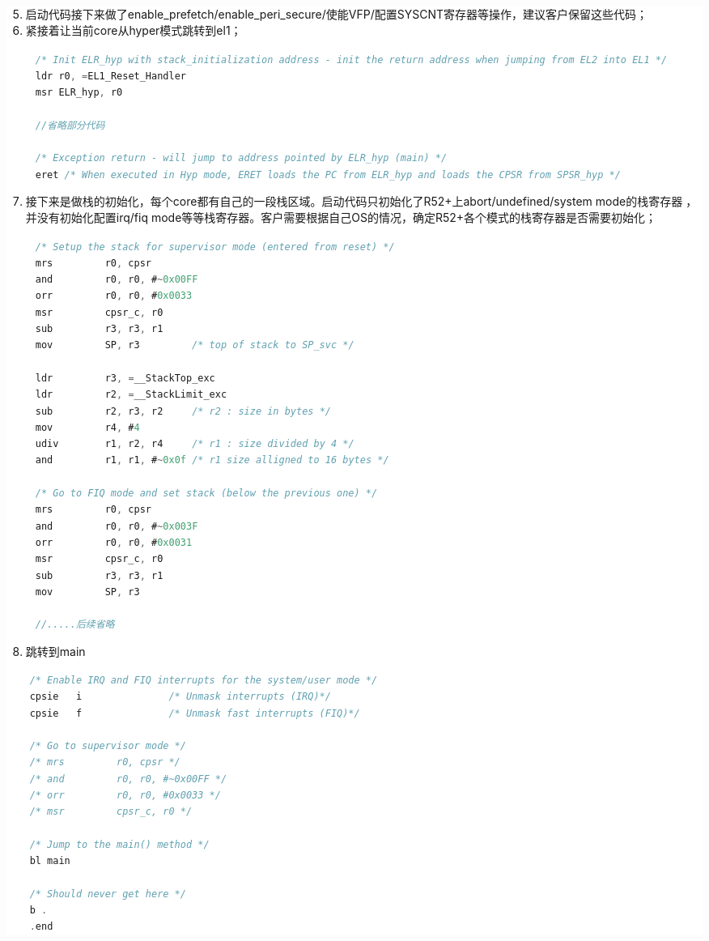 5. 启动代码接下来做了enable_prefetch/enable_peri_secure/使能VFP/配置SYSCNT寄存器等操作，建议客户保留这些代码；
6. 紧接着让当前core从hyper模式跳转到el1；
```c
     /* Init ELR_hyp with stack_initialization address - init the return address when jumping from EL2 into EL1 */
     ldr r0, =EL1_Reset_Handler
     msr ELR_hyp, r0

     //省略部分代码

     /* Exception return - will jump to address pointed by ELR_hyp (main) */
     eret /* When executed in Hyp mode, ERET loads the PC from ELR_hyp and loads the CPSR from SPSR_hyp */
```
7. 接下来是做栈的初始化，每个core都有自己的一段栈区域。启动代码只初始化了R52+上abort/undefined/system mode的栈寄存器 ，并没有初始化配置irq/fiq mode等等栈寄存器。客户需要根据自己OS的情况，确定R52+各个模式的栈寄存器是否需要初始化；
```c
     /* Setup the stack for supervisor mode (entered from reset) */
     mrs         r0, cpsr
     and         r0, r0, #~0x00FF
     orr         r0, r0, #0x0033
     msr         cpsr_c, r0
     sub         r3, r3, r1
     mov         SP, r3         /* top of stack to SP_svc */

     ldr         r3, =__StackTop_exc
     ldr         r2, =__StackLimit_exc
     sub         r2, r3, r2     /* r2 : size in bytes */
     mov         r4, #4
     udiv        r1, r2, r4     /* r1 : size divided by 4 */
     and         r1, r1, #~0x0f /* r1 size alligned to 16 bytes */

     /* Go to FIQ mode and set stack (below the previous one) */
     mrs         r0, cpsr
     and         r0, r0, #~0x003F
     orr         r0, r0, #0x0031
     msr         cpsr_c, r0
     sub         r3, r3, r1
     mov         SP, r3

     //.....后续省略
```
8. 跳转到main
```c
    /* Enable IRQ and FIQ interrupts for the system/user mode */
    cpsie   i               /* Unmask interrupts (IRQ)*/
    cpsie   f               /* Unmask fast interrupts (FIQ)*/

    /* Go to supervisor mode */
    /* mrs         r0, cpsr */
    /* and         r0, r0, #~0x00FF */
    /* orr         r0, r0, #0x0033 */
    /* msr         cpsr_c, r0 */

    /* Jump to the main() method */
    bl main

	/* Should never get here */
	b .
    .end
```
